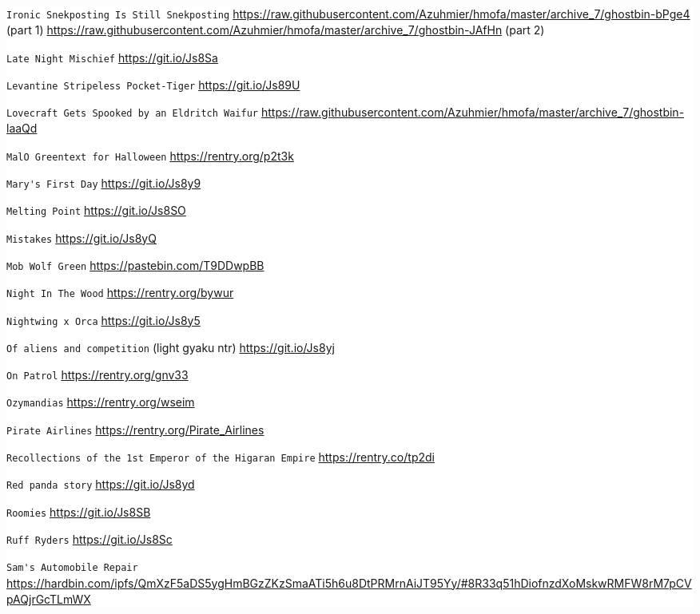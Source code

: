 `Ironic Snekposting Is Still Snekposting`
https://raw.githubusercontent.com/Azuhmier/hmofa/master/archive_7/ghostbin-bPge4 (part 1)
https://raw.githubusercontent.com/Azuhmier/hmofa/master/archive_7/ghostbin-JAfHn (part 2)

`Late Night Mischief`
https://git.io/Js8Sa

`Levantine Stripeless Pocket-Tiger`
https://git.io/Js89U

`Lovecraft Gets Spooked by an Eldritch Waifur`
https://raw.githubusercontent.com/Azuhmier/hmofa/master/archive_7/ghostbin-laaQd

`MalO Greentext for Halloween`
https://rentry.org/p2t3k

`Mary's First Day`
https://git.io/Js8y9

`Melting Point`
https://git.io/Js8SO

`Mistakes`
https://git.io/Js8yQ

`Mob Wolf Green`
https://pastebin.com/T9DDwpBB

`Night In The Wood`
https://rentry.org/bywur

`Nightwing x Orca`
https://git.io/Js8y5

`Of aliens and competition` (light gyaku ntr)
https://git.io/Js8yj

`On Patrol`
https://rentry.org/gnv33

`Ozymandias`
https://rentry.org/wseim

`Pirate Airlines`
https://rentry.org/Pirate_Airlines

`Recollections of the 1st Emperor of the Higaran Empire`
https://rentry.co/tp2di

`Red panda story`
https://git.io/Js8yd

`Roomies`
https://git.io/Js8SB

`Ruff Ryders`
https://git.io/Js8Sc

`Sam's Automobile Repair`
https://hardbin.com/ipfs/QmXzF5aDS5ygHmBGzZKzSmaATi5h6u8DtPRMrnAiJT95Yy/#8R33q51hDiofnzdXoMskwRMFW8rM7pCVpAQjrGcTLmWX
